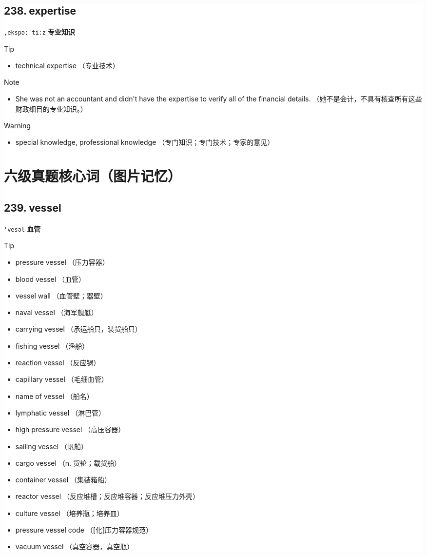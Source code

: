 ## 238. expertise

`,ekspə:'ti:z`  **专业知识**

> [!TIP]
>
> - technical expertise （专业技术）
>

> [!NOTE]
>
> - She was not an accountant and didn't have the expertise to verify all of the financial details. （她不是会计，不具有核查所有这些财政细目的专业知识。）
>

> [!WARNING]
>
> - special knowledge, professional knowledge （专门知识；专门技术；专家的意见）
>

# 六级真题核心词（图片记忆）

## 239. vessel

`'vesəl`  **血管**

> [!TIP]
>
> - pressure vessel （压力容器）
>
> - blood vessel （血管）
>
> - vessel wall （血管壁；器壁）
>
> - naval vessel （海军舰艇）
>
> - carrying vessel （承运船只，装货船只）
>
> - fishing vessel （渔船）
>
> - reaction vessel （反应锅）
>
> - capillary vessel （毛细血管）
>
> - name of vessel （船名）
>
> - lymphatic vessel （淋巴管）
>
> - high pressure vessel （高压容器）
>
> - sailing vessel （帆船）
>
> - cargo vessel （n. 货轮；载货船）
>
> - container vessel （集装箱船）
>
> - reactor vessel （反应堆槽；反应堆容器；反应堆压力外壳）
>
> - culture vessel （培养瓶；培养皿）
>
> - pressure vessel code （[化]压力容器规范）
>
> - vacuum vessel （真空容器，真空瓶）